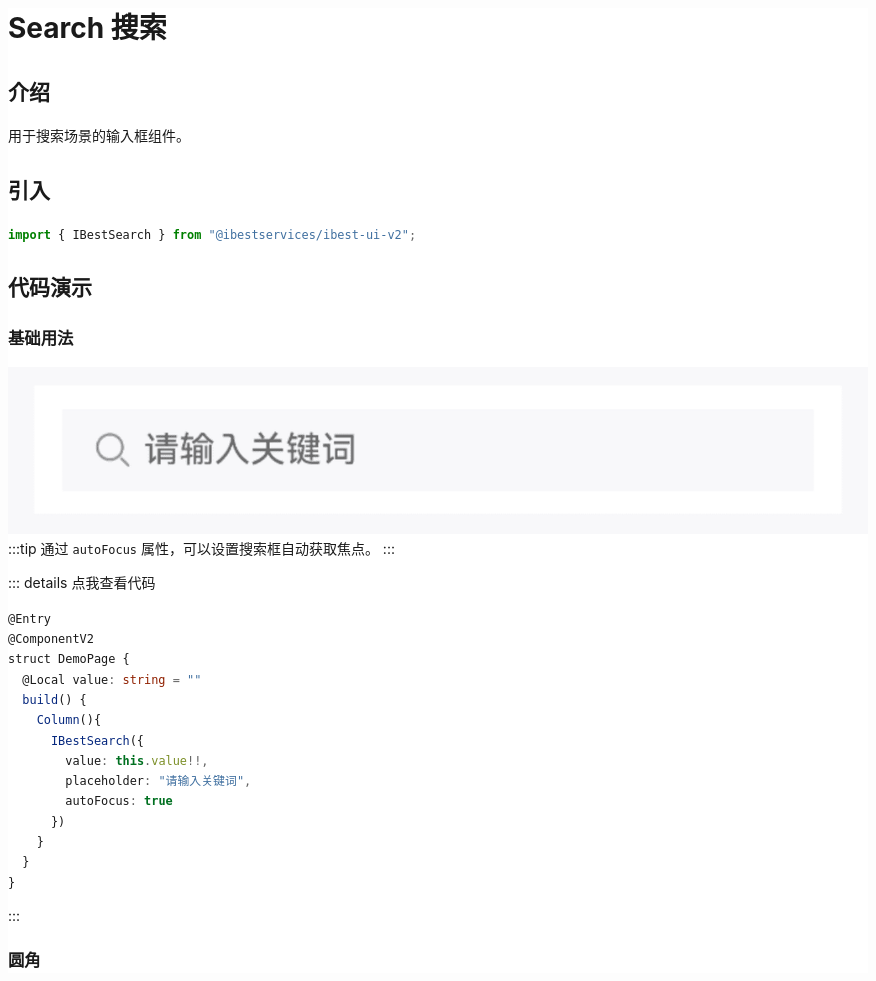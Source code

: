 # Search 搜索

## 介绍

用于搜索场景的输入框组件。

## 引入

```ts
import { IBestSearch } from "@ibestservices/ibest-ui-v2";
```

## 代码演示

### 基础用法

![基础用法](./images/base.png)
:::tip
通过 `autoFocus` 属性，可以设置搜索框自动获取焦点。
:::

::: details 点我查看代码
```ts
@Entry
@ComponentV2
struct DemoPage {
  @Local value: string = ""
  build() {
    Column(){
      IBestSearch({
        value: this.value!!,
        placeholder: "请输入关键词",
        autoFocus: true
      })
    }
  }
}
```
:::

### 圆角
